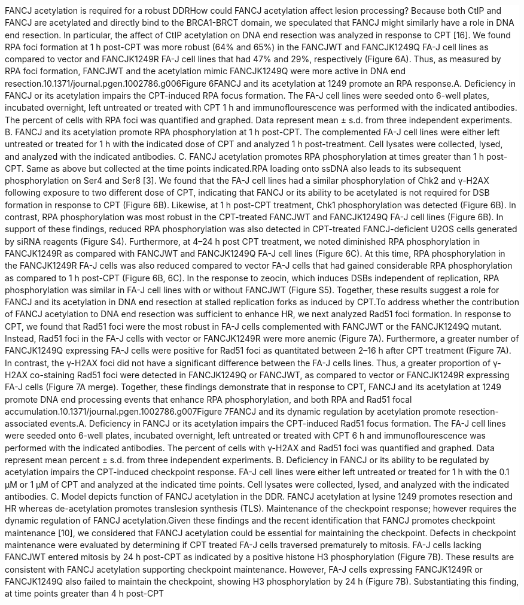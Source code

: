 FANCJ acetylation is required for a robust DDRHow could FANCJ acetylation affect lesion processing? Because both CtIP and FANCJ are acetylated and directly bind to the BRCA1-BRCT domain, we speculated that FANCJ might similarly have a role in DNA end resection. In particular, the affect of CtIP acetylation on DNA end resection was analyzed in response to CPT [16]. We found RPA foci formation at 1 h post-CPT was more robust (64% and 65%) in the FANCJWT and FANCJK1249Q FA-J cell lines as compared to vector and FANCJK1249R FA-J cell lines that had 47% and 29%, respectively (Figure 6A). Thus, as measured by RPA foci formation, FANCJWT and the acetylation mimic FANCJK1249Q were more active in DNA end resection.10.1371/journal.pgen.1002786.g006Figure 6FANCJ and its acetylation at 1249 promote an RPA response.A. Deficiency in FANCJ or its acetylation impairs the CPT-induced RPA focus formation. The FA-J cell lines were seeded onto 6-well plates, incubated overnight, left untreated or treated with CPT 1 h and immunoflourescence was performed with the indicated antibodies. The percent of cells with RPA foci was quantified and graphed. Data represent mean ± s.d. from three independent experiments. B. FANCJ and its acetylation promote RPA phosphorylation at 1 h post-CPT. The complemented FA-J cell lines were either left untreated or treated for 1 h with the indicated dose of CPT and analyzed 1 h post-treatment. Cell lysates were collected, lysed, and analyzed with the indicated antibodies. C. FANCJ acetylation promotes RPA phosphorylation at times greater than 1 h post-CPT. Same as above but collected at the time points indicated.RPA loading onto ssDNA also leads to its subsequent phosphorylation on Ser4 and Ser8 [3]. We found that the FA-J cell lines had a similar phosphorylation of Chk2 and γ-H2AX following exposure to two different dose of CPT, indicating that FANCJ or its ability to be acetylated is not required for DSB formation in response to CPT (Figure 6B). Likewise, at 1 h post-CPT treatment, Chk1 phosphorylation was detected (Figure 6B). In contrast, RPA phosphorylation was most robust in the CPT-treated FANCJWT and FANCJK1249Q FA-J cell lines (Figure 6B). In support of these findings, reduced RPA phosphorylation was also detected in CPT-treated FANCJ-deficient U2OS cells generated by siRNA reagents (Figure S4). Furthermore, at 4–24 h post CPT treatment, we noted diminished RPA phosphorylation in FANCJK1249R as compared with FANCJWT and FANCJK1249Q FA-J cell lines (Figure 6C). At this time, RPA phosphorylation in the FANCJK1249R FA-J cells was also reduced compared to vector FA-J cells that had gained considerable RPA phosphorylation as compared to 1 h post-CPT (Figure 6B, 6C). In the response to zeocin, which induces DSBs independent of replication, RPA phosphorylation was similar in FA-J cell lines with or without FANCJWT (Figure S5). Together, these results suggest a role for FANCJ and its acetylation in DNA end resection at stalled replication forks as induced by CPT.To address whether the contribution of FANCJ acetylation to DNA end resection was sufficient to enhance HR, we next analyzed Rad51 foci formation. In response to CPT, we found that Rad51 foci were the most robust in FA-J cells complemented with FANCJWT or the FANCJK1249Q mutant. Instead, Rad51 foci in the FA-J cells with vector or FANCJK1249R were more anemic (Figure 7A). Furthermore, a greater number of FANCJK1249Q expressing FA-J cells were positive for Rad51 foci as quantitated between 2–16 h after CPT treatment (Figure 7A). In contrast, the γ-H2AX foci did not have a significant difference between the FA-J cells lines. Thus, a greater proportion of γ-H2AX co-staining Rad51 foci were detected in FANCJK1249Q or FANCJWT, as compared to vector or FANCJK1249R expressing FA-J cells (Figure 7A merge). Together, these findings demonstrate that in response to CPT, FANCJ and its acetylation at 1249 promote DNA end processing events that enhance RPA phosphorylation, and both RPA and Rad51 focal accumulation.10.1371/journal.pgen.1002786.g007Figure 7FANCJ and its dynamic regulation by acetylation promote resection-associated events.A. Deficiency in FANCJ or its acetylation impairs the CPT-induced Rad51 focus formation. The FA-J cell lines were seeded onto 6-well plates, incubated overnight, left untreated or treated with CPT 6 h and immunoflourescence was performed with the indicated antibodies. The percent of cells with γ-H2AX and Rad51 foci was quantified and graphed. Data represent mean percent ± s.d. from three independent experiments. B. Deficiency in FANCJ or its ability to be regulated by acetylation impairs the CPT-induced checkpoint response. FA-J cell lines were either left untreated or treated for 1 h with the 0.1 µM or 1 µM of CPT and analyzed at the indicated time points. Cell lysates were collected, lysed, and analyzed with the indicated antibodies. C. Model depicts function of FANCJ acetylation in the DDR. FANCJ acetylation at lysine 1249 promotes resection and HR whereas de-acetylation promotes translesion synthesis (TLS). Maintenance of the checkpoint response; however requires the dynamic regulation of FANCJ acetylation.Given these findings and the recent identification that FANCJ promotes checkpoint maintenance [10], we considered that FANCJ acetylation could be essential for maintaining the checkpoint. Defects in checkpoint maintenance were evaluated by determining if CPT treated FA-J cells traversed prematurely to mitosis. FA-J cells lacking FANCJWT entered mitosis by 24 h post-CPT as indicated by a positive histone H3 phosphorylation (Figure 7B). These results are consistent with FANCJ acetylation supporting checkpoint maintenance. However, FA-J cells expressing FANCJK1249R or FANCJK1249Q also failed to maintain the checkpoint, showing H3 phosphorylation by 24 h (Figure 7B). Substantiating this finding, at time points greater than 4 h post-CPT